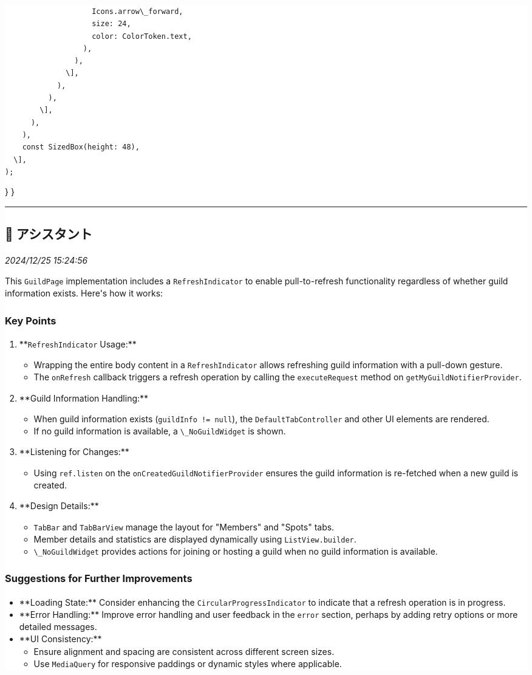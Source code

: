                         Icons.arrow\_forward,
                        size: 24,
                        color: ColorToken.text,
                      ),
                    ),
                  \],
                ),
              ),
            \],
          ),
        ),
        const SizedBox(height: 48),
      \],
    );
  }
}

---

## 🤖 アシスタント
*2024/12/25 15:24:56*

This `GuildPage` implementation includes a `RefreshIndicator` to enable pull-to-refresh functionality regardless of whether guild information exists. Here's how it works:

### Key Points
1. \*\*`RefreshIndicator` Usage:\*\*
   - Wrapping the entire body content in a `RefreshIndicator` allows refreshing guild information with a pull-down gesture.
   - The `onRefresh` callback triggers a refresh operation by calling the `executeRequest` method on `getMyGuildNotifierProvider`.

2. \*\*Guild Information Handling:\*\*
   - When guild information exists (`guildInfo != null`), the `DefaultTabController` and other UI elements are rendered.
   - If no guild information is available, a `\_NoGuildWidget` is shown.

3. \*\*Listening for Changes:\*\*
   - Using `ref.listen` on the `onCreatedGuildNotifierProvider` ensures the guild information is re-fetched when a new guild is created.

4. \*\*Design Details:\*\*
   - `TabBar` and `TabBarView` manage the layout for "Members" and "Spots" tabs.
   - Member details and statistics are displayed dynamically using `ListView.builder`.
   - `\_NoGuildWidget` provides actions for joining or hosting a guild when no guild information is available.

### Suggestions for Further Improvements
- \*\*Loading State:\*\* Consider enhancing the `CircularProgressIndicator` to indicate that a refresh operation is in progress.
- \*\*Error Handling:\*\* Improve error handling and user feedback in the `error` section, perhaps by adding retry options or more detailed messages.
- \*\*UI Consistency:\*\*
  - Ensure alignment and spacing are consistent across different screen sizes.
  - Use `MediaQuery` for responsive paddings or dynamic styles where applicable.
